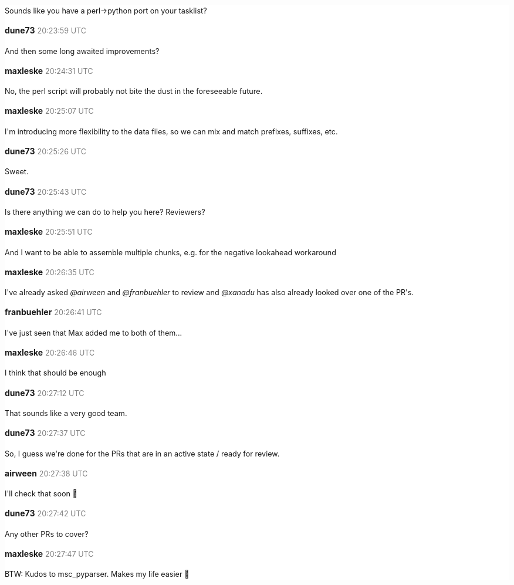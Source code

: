 <span style="font-size: 90%;">Sounds like you have a perl->python port on your tasklist?</span>

**dune73** <span style="color: grey; font-size: 90%;">20:23:59 UTC</span>

<span style="font-size: 90%;">And then some long awaited improvements?</span>

**maxleske** <span style="color: grey; font-size: 90%;">20:24:31 UTC</span>

<span style="font-size: 90%;">No, the perl script will probably not bite the dust in the foreseeable future.</span>

**maxleske** <span style="color: grey; font-size: 90%;">20:25:07 UTC</span>

<span style="font-size: 90%;">I'm introducing more flexibility to the data files, so we can mix and match prefixes, suffixes, etc.</span>

**dune73** <span style="color: grey; font-size: 90%;">20:25:26 UTC</span>

<span style="font-size: 90%;">Sweet.</span>

**dune73** <span style="color: grey; font-size: 90%;">20:25:43 UTC</span>

<span style="font-size: 90%;">Is there anything we can do to help you here? Reviewers?</span>

**maxleske** <span style="color: grey; font-size: 90%;">20:25:51 UTC</span>

<span style="font-size: 90%;">And I want to be able to assemble multiple chunks, e.g. for the negative lookahead workaround</span>

**maxleske** <span style="color: grey; font-size: 90%;">20:26:35 UTC</span>

<span style="font-size: 90%;">I've already asked _@airween_ and _@franbuehler_ to review and _@xanadu_ has also already looked over one of the PR's.</span>

**franbuehler** <span style="color: grey; font-size: 90%;">20:26:41 UTC</span>

<span style="font-size: 90%;">I've just seen that Max added me to both of them...</span>

**maxleske** <span style="color: grey; font-size: 90%;">20:26:46 UTC</span>

<span style="font-size: 90%;">I think that should be enough</span>

**dune73** <span style="color: grey; font-size: 90%;">20:27:12 UTC</span>

<span style="font-size: 90%;">That sounds like a very good team.</span>

**dune73** <span style="color: grey; font-size: 90%;">20:27:37 UTC</span>

<span style="font-size: 90%;">So, I guess we're done for the PRs that are in an active state / ready for review.</span>

**airween** <span style="color: grey; font-size: 90%;">20:27:38 UTC</span>

<span style="font-size: 90%;">I'll check that soon :slightly_smiling_face:</span>

**dune73** <span style="color: grey; font-size: 90%;">20:27:42 UTC</span>

<span style="font-size: 90%;">Any other PRs to cover?</span>

**maxleske** <span style="color: grey; font-size: 90%;">20:27:47 UTC</span>

<span style="font-size: 90%;">BTW: Kudos to msc_pyparser. Makes my life easier :slightly_smiling_face:</span>
